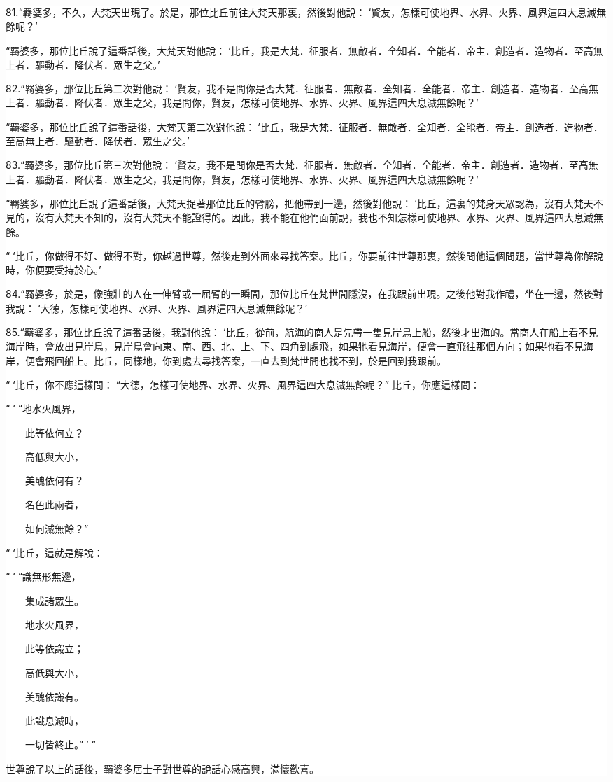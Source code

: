81.“羇婆多，不久，大梵天出現了。於是，那位比丘前往大梵天那裏，然後對他說： ‘賢友，怎樣可使地界、水界、火界、風界這四大息滅無餘呢？’

“羇婆多，那位比丘說了這番話後，大梵天對他說： ‘比丘，我是大梵．征服者．無敵者．全知者．全能者．帝主．創造者．造物者．至高無上者．驅動者．降伏者．眾生之父。’

82.“羇婆多，那位比丘第二次對他說： ‘賢友，我不是問你是否大梵．征服者．無敵者．全知者．全能者．帝主．創造者．造物者．至高無上者．驅動者．降伏者．眾生之父，我是問你，賢友，怎樣可使地界、水界、火界、風界這四大息滅無餘呢？’

“羇婆多，那位比丘說了這番話後，大梵天第二次對他說： ‘比丘，我是大梵．征服者．無敵者．全知者．全能者．帝主．創造者．造物者．至高無上者．驅動者．降伏者．眾生之父。’

83.“羇婆多，那位比丘第三次對他說： ‘賢友，我不是問你是否大梵．征服者．無敵者．全知者．全能者．帝主．創造者．造物者．至高無上者．驅動者．降伏者．眾生之父，我是問你，賢友，怎樣可使地界、水界、火界、風界這四大息滅無餘呢？’

“羇婆多，那位比丘說了這番話後，大梵天捉著那位比丘的臂膀，把他帶到一邊，然後對他說： ‘比丘，這裏的梵身天眾認為，沒有大梵天不見的，沒有大梵天不知的，沒有大梵天不能證得的。因此，我不能在他們面前說，我也不知怎樣可使地界、水界、火界、風界這四大息滅無餘。

“ ‘比丘，你做得不好、做得不對，你越過世尊，然後走到外面來尋找答案。比丘，你要前往世尊那裏，然後問他這個問題，當世尊為你解說時，你便要受持於心。’

84.“羇婆多，於是，像強壯的人在一伸臂或一屈臂的一瞬間，那位比丘在梵世間隱沒，在我跟前出現。之後他對我作禮，坐在一邊，然後對我說： ‘大德，怎樣可使地界、水界、火界、風界這四大息滅無餘呢？’

85.“羇婆多，那位比丘說了這番話後，我對他說： ‘比丘，從前，航海的商人是先帶一隻見岸鳥上船，然後才出海的。當商人在船上看不見海岸時，會放出見岸鳥，見岸鳥會向東、南、西、北、上、下、四角到處飛，如果牠看見海岸，便會一直飛往那個方向；如果牠看不見海岸，便會飛回船上。比丘，同樣地，你到處去尋找答案，一直去到梵世間也找不到，於是回到我跟前。

“ ‘比丘，你不應這樣問： “大德，怎樣可使地界、水界、火界、風界這四大息滅無餘呢？” 比丘，你應這樣問：

“ ‘ “地水火風界，

　　此等依何立？

　　高低與大小，

　　美醜依何有？

　　名色此兩者，

　　如何滅無餘？”

“ ‘比丘，這就是解說：

“ ‘ “識無形無邊，

　　集成諸眾生。

　　地水火風界，

　　此等依識立；

　　高低與大小，

　　美醜依識有。

　　此識息滅時，

　　一切皆終止。” ’ ” 

世尊說了以上的話後，羇婆多居士子對世尊的說話心感高興，滿懷歡喜。 

